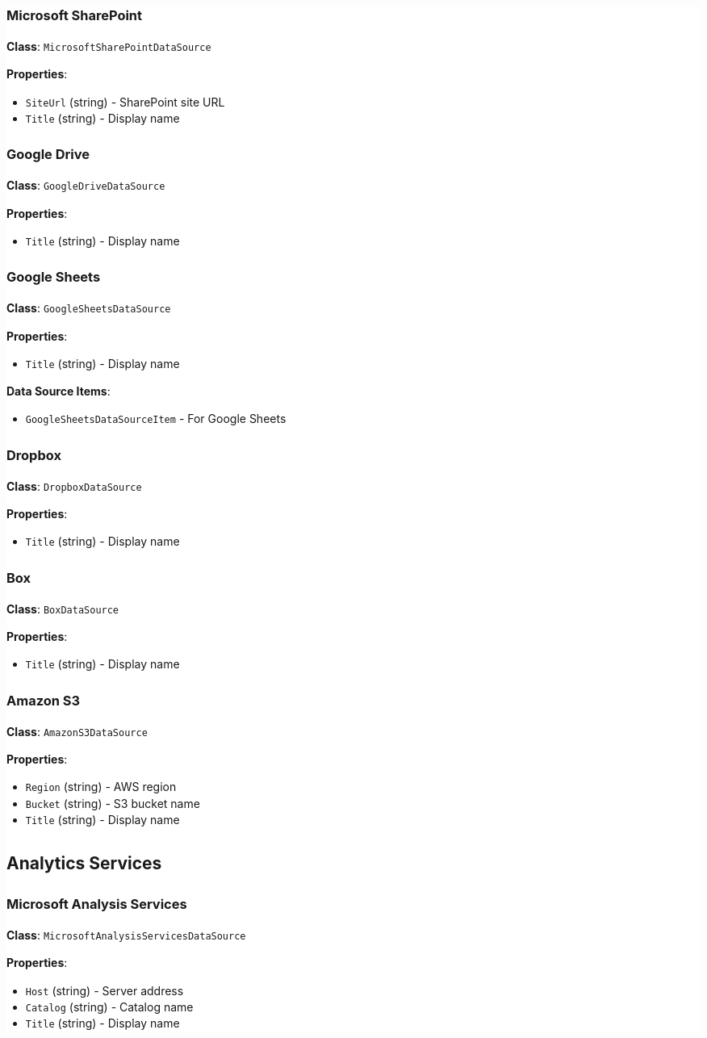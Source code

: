 ### Microsoft SharePoint

**Class**: `MicrosoftSharePointDataSource`

**Properties**:
- `SiteUrl` (string) - SharePoint site URL
- `Title` (string) - Display name

### Google Drive

**Class**: `GoogleDriveDataSource`

**Properties**:
- `Title` (string) - Display name

### Google Sheets

**Class**: `GoogleSheetsDataSource`

**Properties**:
- `Title` (string) - Display name

**Data Source Items**:
- `GoogleSheetsDataSourceItem` - For Google Sheets

### Dropbox

**Class**: `DropboxDataSource`

**Properties**:
- `Title` (string) - Display name

### Box

**Class**: `BoxDataSource`

**Properties**:
- `Title` (string) - Display name

### Amazon S3

**Class**: `AmazonS3DataSource`

**Properties**:
- `Region` (string) - AWS region
- `Bucket` (string) - S3 bucket name
- `Title` (string) - Display name

## Analytics Services

### Microsoft Analysis Services

**Class**: `MicrosoftAnalysisServicesDataSource`

**Properties**:
- `Host` (string) - Server address
- `Catalog` (string) - Catalog name
- `Title` (string) - Display name
